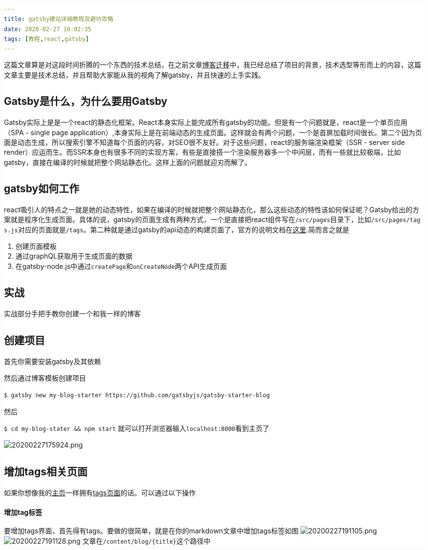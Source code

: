 ```yaml
---
title: gatsby建站详细教程及避坑攻略
date: 2020-02-27 16:02:35
tags: [教程,react,gatsby]
---
```


这篇文章算是对这段时间折腾的一个东西的技术总结，在之前文章[博客迁移](http://hubingcheng.com/blog/博客迁移)中，我已经总结了项目的背景，技术选型等形而上的内容，这篇文章主要是技术总结，并且帮助大家能从我的视角了解gatsby，并且快速的上手实践。

## Gatsby是什么，为什么要用Gatsby
Gatsby实际上是是一个react的静态化框架。React本身实际上能完成所有gatsby的功能。但是有一个问题就是，react是一个单页应用（SPA - single page application）,本身实际上是在前端动态的生成页面。这样就会有两个问题，一个是首屏加载时间很长。第二个因为页面是动态生成，所以搜索引擎不知道每个页面的内容，对SEO很不友好。对于这些问题，react的服务端渲染框架（SSR - server side render）应运而生。而SSR本身也有很多不同的实现方案，有些是直接搭一个渲染服务器多一个中间层，而有一些就比较极端，比如gatsby，直接在编译的时候就把整个网站静态化。这样上面的问题就迎刃而解了。

## gatsby如何工作

react吸引人的特点之一就是她的动态特性，如果在编译的时候就把整个网站静态化，那么这些动态的特性该如何保证呢？Gatsby给出的方案就是程序化生成页面。具体的说，gatsby的页面生成有两种方式，一个是直接把react组件写在`/src/pages`目录下，比如`/src/pages/tags.js`对应的页面就是`/tags`。第二种就是通过gatsby的api动态的构建页面了，官方的说明文档在[这里](https://www.gatsbyjs.cn/tutorial/part-seven/).简而言之就是
1. 创建页面模板
2. 通过graphQL获取用于生成页面的数据
3. 在gatsby-node.js中通过`createPage`和`onCreateNode`两个API生成页面

## 实战

实战部分手把手教你创建一个和我一样的博客

## 创建项目

首先你需要安装gatsby及其依赖

然后通过博客模板创建项目

`$ gatsby new my-blog-starter https://github.com/gatsbyjs/gatsby-starter-blog`

然后

`$ cd my-blog-stater && npm start`
就可以打开浏览器输入`localhost:8000`看到主页了

![20200227175924.png](https://bates-hu-blog-1256120017.cos.ap-shanghai.myqcloud.com/undefined20200227175924.png)

## 增加tags相关页面
如果你想像我的[主页](http://hubingcheng.com)一样拥有[tags页面](http://hubingcheng.com/tags)的话。可以通过以下操作

#### 增加tag标签
要增加tags界面，首先得有tags。要做的很简单，就是在你的markdown文章中增加tags标签如图
![20200227191105.png](https://bates-hu-blog-1256120017.cos.ap-shanghai.myqcloud.com/undefined20200227191105.png)
![20200227191128.png](https://bates-hu-blog-1256120017.cos.ap-shanghai.myqcloud.com/undefined20200227191128.png)
文章在`/content/blog/{title}`这个路径中
